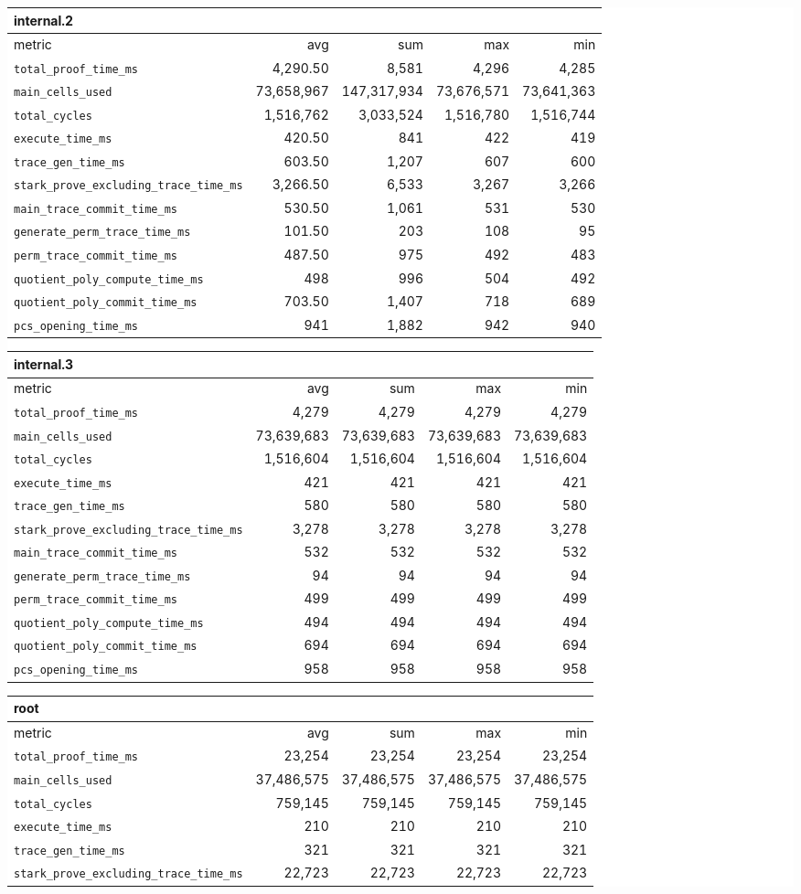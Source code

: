 | internal.2 |||||
|:---|---:|---:|---:|---:|
|metric|avg|sum|max|min|
| `total_proof_time_ms ` |  4,290.50 |  8,581 |  4,296 |  4,285 |
| `main_cells_used     ` |  73,658,967 |  147,317,934 |  73,676,571 |  73,641,363 |
| `total_cycles        ` |  1,516,762 |  3,033,524 |  1,516,780 |  1,516,744 |
| `execute_time_ms     ` |  420.50 |  841 |  422 |  419 |
| `trace_gen_time_ms   ` |  603.50 |  1,207 |  607 |  600 |
| `stark_prove_excluding_trace_time_ms` |  3,266.50 |  6,533 |  3,267 |  3,266 |
| `main_trace_commit_time_ms` |  530.50 |  1,061 |  531 |  530 |
| `generate_perm_trace_time_ms` |  101.50 |  203 |  108 |  95 |
| `perm_trace_commit_time_ms` |  487.50 |  975 |  492 |  483 |
| `quotient_poly_compute_time_ms` |  498 |  996 |  504 |  492 |
| `quotient_poly_commit_time_ms` |  703.50 |  1,407 |  718 |  689 |
| `pcs_opening_time_ms ` |  941 |  1,882 |  942 |  940 |

| internal.3 |||||
|:---|---:|---:|---:|---:|
|metric|avg|sum|max|min|
| `total_proof_time_ms ` |  4,279 |  4,279 |  4,279 |  4,279 |
| `main_cells_used     ` |  73,639,683 |  73,639,683 |  73,639,683 |  73,639,683 |
| `total_cycles        ` |  1,516,604 |  1,516,604 |  1,516,604 |  1,516,604 |
| `execute_time_ms     ` |  421 |  421 |  421 |  421 |
| `trace_gen_time_ms   ` |  580 |  580 |  580 |  580 |
| `stark_prove_excluding_trace_time_ms` |  3,278 |  3,278 |  3,278 |  3,278 |
| `main_trace_commit_time_ms` |  532 |  532 |  532 |  532 |
| `generate_perm_trace_time_ms` |  94 |  94 |  94 |  94 |
| `perm_trace_commit_time_ms` |  499 |  499 |  499 |  499 |
| `quotient_poly_compute_time_ms` |  494 |  494 |  494 |  494 |
| `quotient_poly_commit_time_ms` |  694 |  694 |  694 |  694 |
| `pcs_opening_time_ms ` |  958 |  958 |  958 |  958 |

| root |||||
|:---|---:|---:|---:|---:|
|metric|avg|sum|max|min|
| `total_proof_time_ms ` |  23,254 |  23,254 |  23,254 |  23,254 |
| `main_cells_used     ` |  37,486,575 |  37,486,575 |  37,486,575 |  37,486,575 |
| `total_cycles        ` |  759,145 |  759,145 |  759,145 |  759,145 |
| `execute_time_ms     ` |  210 |  210 |  210 |  210 |
| `trace_gen_time_ms   ` |  321 |  321 |  321 |  321 |
| `stark_prove_excluding_trace_time_ms` |  22,723 |  22,723 |  22,723 |  22,723 |